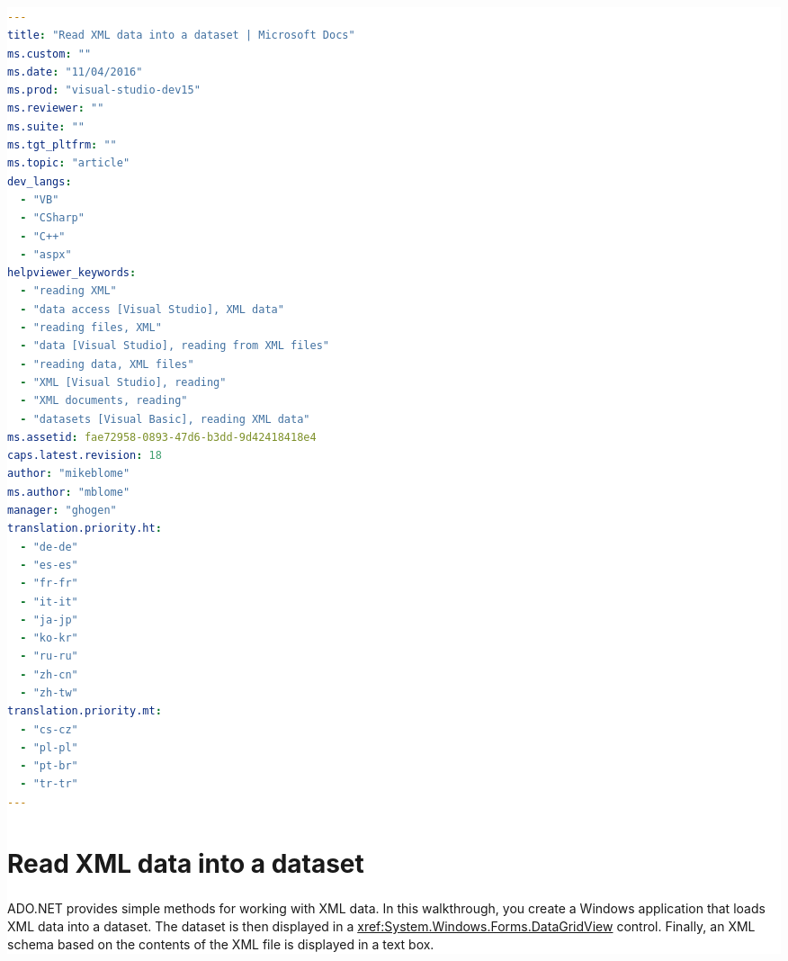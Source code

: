 ```yaml
---
title: "Read XML data into a dataset | Microsoft Docs"
ms.custom: ""
ms.date: "11/04/2016"
ms.prod: "visual-studio-dev15"
ms.reviewer: ""
ms.suite: ""
ms.tgt_pltfrm: ""
ms.topic: "article"
dev_langs: 
  - "VB"
  - "CSharp"
  - "C++"
  - "aspx"
helpviewer_keywords: 
  - "reading XML"
  - "data access [Visual Studio], XML data"
  - "reading files, XML"
  - "data [Visual Studio], reading from XML files"
  - "reading data, XML files"
  - "XML [Visual Studio], reading"
  - "XML documents, reading"
  - "datasets [Visual Basic], reading XML data"
ms.assetid: fae72958-0893-47d6-b3dd-9d42418418e4
caps.latest.revision: 18
author: "mikeblome"
ms.author: "mblome"
manager: "ghogen"
translation.priority.ht: 
  - "de-de"
  - "es-es"
  - "fr-fr"
  - "it-it"
  - "ja-jp"
  - "ko-kr"
  - "ru-ru"
  - "zh-cn"
  - "zh-tw"
translation.priority.mt: 
  - "cs-cz"
  - "pl-pl"
  - "pt-br"
  - "tr-tr"
---
```

# Read XML data into a dataset
ADO.NET provides simple methods for working with XML data. In this walkthrough, you  create a Windows application that  loads XML data into a dataset. The dataset is then displayed in a <xref:System.Windows.Forms.DataGridView> control. Finally, an XML schema based on the contents of the XML file is displayed in a text box.  
  